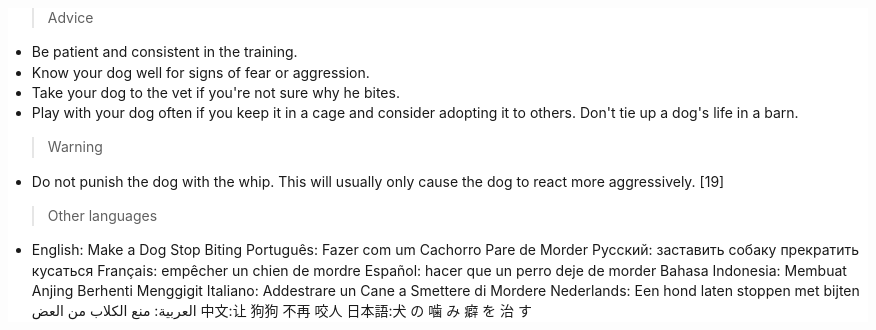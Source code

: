 > Advice
- Be patient and consistent in the training.
- Know your dog well for signs of fear or aggression.
- Take your dog to the vet if you're not sure why he bites.
- Play with your dog often if you keep it in a cage and consider adopting it to others. Don't tie up a dog's life in a barn.

> Warning
- Do not punish the dog with the whip. This will usually only cause the dog to react more aggressively. [19]

> Other languages
- English: Make a Dog Stop Biting Português: Fazer com um Cachorro Pare de Morder Русский: заставить собаку прекратить кусаться Français: empêcher un chien de mordre Español: hacer que un perro deje de morder Bahasa Indonesia: Membuat Anjing Berhenti Menggigit Italiano: Addestrare un Cane a Smettere di Mordere Nederlands: Een hond laten stoppen met bijten العربية: منع الكلاب من العض 中文:让 狗狗 不再 咬人 日本語:犬 の 噛 み 癖 を 治 す
